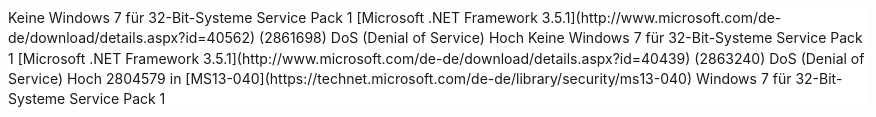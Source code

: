 </td>
<td style="border:1px solid black;">
Keine

</td>
</tr>
<tr>
<td style="border:1px solid black;">
Windows 7 für 32-Bit-Systeme Service Pack 1

</td>
<td style="border:1px solid black;">
[Microsoft .NET Framework 3.5.1](http://www.microsoft.com/de-de/download/details.aspx?id=40562)  
(2861698)

</td>
<td style="border:1px solid black;">
DoS (Denial of Service)

</td>
<td style="border:1px solid black;">
Hoch

</td>
<td style="border:1px solid black;">
Keine

</td>
</tr>
<tr>
<td style="border:1px solid black;">
Windows 7 für 32-Bit-Systeme Service Pack 1

</td>
<td style="border:1px solid black;">
[Microsoft .NET Framework 3.5.1](http://www.microsoft.com/de-de/download/details.aspx?id=40439)  
(2863240)

</td>
<td style="border:1px solid black;">
DoS (Denial of Service)

</td>
<td style="border:1px solid black;">
Hoch

</td>
<td style="border:1px solid black;">
2804579 in [MS13-040](https://technet.microsoft.com/de-de/library/security/ms13-040)

</td>
</tr>
<tr>
<td style="border:1px solid black;">
Windows 7 für 32-Bit-Systeme Service Pack 1
